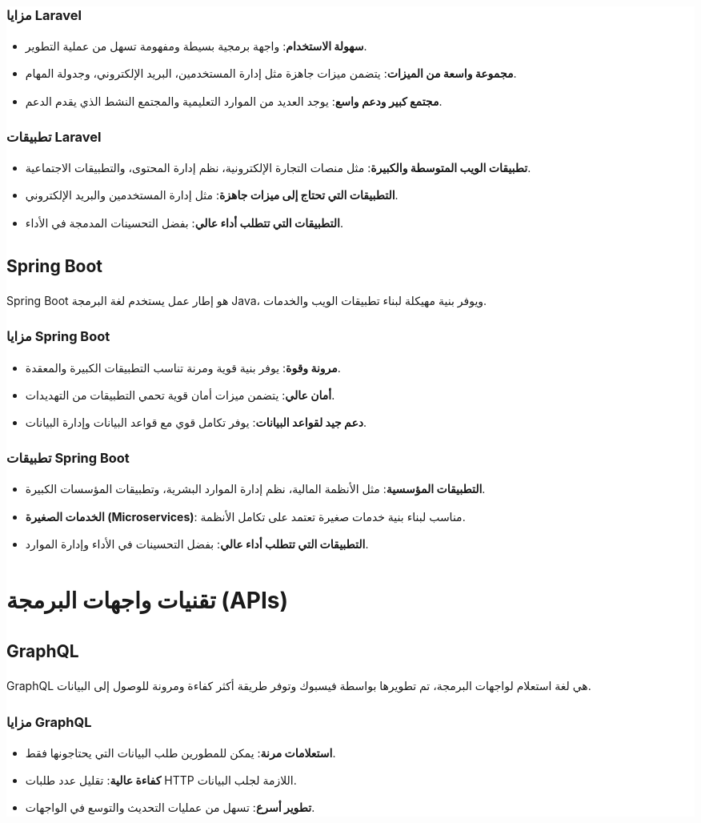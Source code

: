 ### مزايا Laravel

- **سهولة الاستخدام**: واجهة برمجية بسيطة ومفهومة تسهل من عملية التطوير.

- **مجموعة واسعة من الميزات**: يتضمن ميزات جاهزة مثل إدارة المستخدمين، البريد الإلكتروني، وجدولة المهام.

- **مجتمع كبير ودعم واسع**: يوجد العديد من الموارد التعليمية والمجتمع النشط الذي يقدم الدعم.

### تطبيقات Laravel

- **تطبيقات الويب المتوسطة والكبيرة**: مثل منصات التجارة الإلكترونية، نظم إدارة المحتوى، والتطبيقات الاجتماعية.

- **التطبيقات التي تحتاج إلى ميزات جاهزة**: مثل إدارة المستخدمين والبريد الإلكتروني.

- **التطبيقات التي تتطلب أداء عالي**: بفضل التحسينات المدمجة في الأداء.

## Spring Boot

Spring Boot هو إطار عمل يستخدم لغة البرمجة Java، ويوفر بنية مهيكلة لبناء تطبيقات الويب والخدمات.

### مزايا Spring Boot

- **مرونة وقوة**: يوفر بنية قوية ومرنة تناسب التطبيقات الكبيرة والمعقدة.

- **أمان عالي**: يتضمن ميزات أمان قوية تحمي التطبيقات من التهديدات.

- **دعم جيد لقواعد البيانات**: يوفر تكامل قوي مع قواعد البيانات وإدارة البيانات.

### تطبيقات Spring Boot

- **التطبيقات المؤسسية**: مثل الأنظمة المالية، نظم إدارة الموارد البشرية، وتطبيقات المؤسسات الكبيرة.

- **الخدمات الصغيرة (Microservices)**: مناسب لبناء بنية خدمات صغيرة تعتمد على تكامل الأنظمة.

- **التطبيقات التي تتطلب أداء عالي**: بفضل التحسينات في الأداء وإدارة الموارد.



# تقنيات واجهات البرمجة (APIs)

## GraphQL

GraphQL هي لغة استعلام لواجهات البرمجة، تم تطويرها بواسطة فيسبوك وتوفر طريقة أكثر كفاءة ومرونة للوصول إلى البيانات.

### مزايا GraphQL

- **استعلامات مرنة**: يمكن للمطورين طلب البيانات التي يحتاجونها فقط.

- **كفاءة عالية**: تقليل عدد طلبات HTTP اللازمة لجلب البيانات.

- **تطوير أسرع**: تسهل من عمليات التحديث والتوسع في الواجهات.
